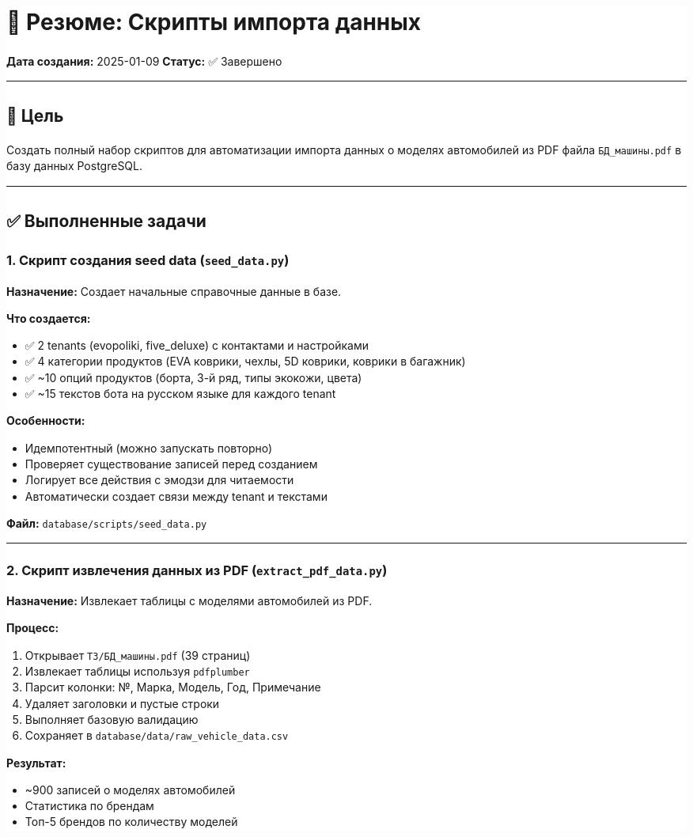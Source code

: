 # 📜 Резюме: Скрипты импорта данных

**Дата создания:** 2025-01-09
**Статус:** ✅ Завершено

---

## 🎯 Цель

Создать полный набор скриптов для автоматизации импорта данных о моделях автомобилей из PDF файла `БД_машины.pdf` в базу данных PostgreSQL.

---

## ✅ Выполненные задачи

### 1. Скрипт создания seed data (`seed_data.py`)

**Назначение:** Создает начальные справочные данные в базе.

**Что создается:**
- ✅ 2 tenants (evopoliki, five_deluxe) с контактами и настройками
- ✅ 4 категории продуктов (EVA коврики, чехлы, 5D коврики, коврики в багажник)
- ✅ ~10 опций продуктов (борта, 3-й ряд, типы экокожи, цвета)
- ✅ ~15 текстов бота на русском языке для каждого tenant

**Особенности:**
- Идемпотентный (можно запускать повторно)
- Проверяет существование записей перед созданием
- Логирует все действия с эмодзи для читаемости
- Автоматически создает связи между tenant и текстами

**Файл:** `database/scripts/seed_data.py`

---

### 2. Скрипт извлечения данных из PDF (`extract_pdf_data.py`)

**Назначение:** Извлекает таблицы с моделями автомобилей из PDF.

**Процесс:**
1. Открывает `ТЗ/БД_машины.pdf` (39 страниц)
2. Извлекает таблицы используя `pdfplumber`
3. Парсит колонки: №, Марка, Модель, Год, Примечание
4. Удаляет заголовки и пустые строки
5. Выполняет базовую валидацию
6. Сохраняет в `database/data/raw_vehicle_data.csv`

**Результат:**
- ~900 записей о моделях автомобилей
- Статистика по брендам
- Топ-5 брендов по количеству моделей
